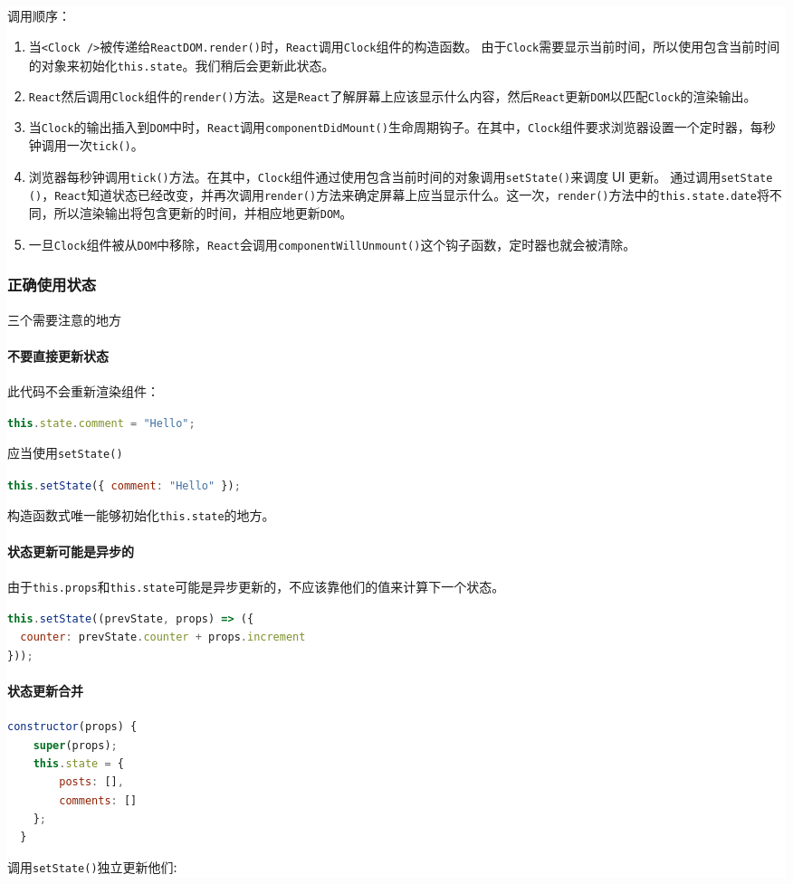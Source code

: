 调用顺序：

1. 当`<Clock />`被传递给`ReactDOM.render()`时，`React`调用`Clock`组件的构造函数。 由于`Clock`需要显示当前时间，所以使用包含当前时间的对象来初始化`this.state`。我们稍后会更新此状态。

1. `React`然后调用`Clock`组件的`render()`方法。这是`React`了解屏幕上应该显示什么内容，然后`React`更新`DOM`以匹配`Clock`的渲染输出。

1. 当`Clock`的输出插入到`DOM`中时，`React`调用`componentDidMount()`生命周期钩子。在其中，`Clock`组件要求浏览器设置一个定时器，每秒钟调用一次`tick()`。

1. 浏览器每秒钟调用`tick()`方法。在其中，`Clock`组件通过使用包含当前时间的对象调用`setState()`来调度 UI 更新。 通过调用`setState()`，`React`知道状态已经改变，并再次调用`render()`方法来确定屏幕上应当显示什么。这一次，`render()`方法中的`this.state.date`将不同，所以渲染输出将包含更新的时间，并相应地更新`DOM`。

1. 一旦`Clock`组件被从`DOM`中移除，`React`会调用`componentWillUnmount()`这个钩子函数，定时器也就会被清除。

### 正确使用状态

三个需要注意的地方

#### 不要直接更新状态

此代码不会重新渲染组件：

```js
this.state.comment = "Hello";
```

应当使用`setState()`

```js
this.setState({ comment: "Hello" });
```

构造函数式唯一能够初始化`this.state`的地方。

#### 状态更新可能是异步的

由于`this.props`和`this.state`可能是异步更新的，不应该靠他们的值来计算下一个状态。

```js
this.setState((prevState, props) => ({
  counter: prevState.counter + props.increment
}));
```

#### 状态更新合并

```js
constructor(props) {
    super(props);
    this.state = {
        posts: [],
        comments: []
    };
  }
```

调用`setState()`独立更新他们:
